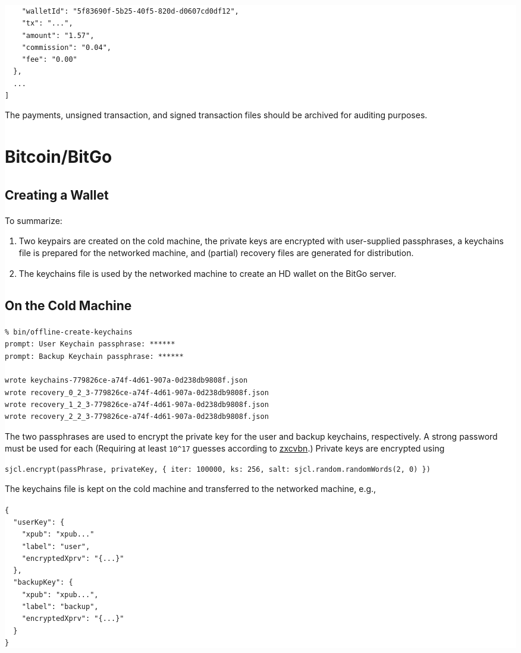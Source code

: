         "walletId": "5f83690f-5b25-40f5-820d-d0607cd0df12",
        "tx": "...",
        "amount": "1.57",
        "commission": "0.04",
        "fee": "0.00"
      },
      ...
    ]

The payments, unsigned transaction, and signed transaction files should be archived for auditing purposes.


# Bitcoin/BitGo

## Creating a Wallet
To summarize:

1. Two keypairs are created on the cold machine,
the private keys are encrypted with user-supplied passphrases,
a keychains file is prepared for the networked machine,
and (partial) recovery files are generated for distribution.

2. The keychains file is used by the networked machine to create an HD wallet on the BitGo server.

## On the Cold Machine

    % bin/offline-create-keychains
    prompt: User Keychain passphrase: ******
    prompt: Backup Keychain passphrase: ******

    wrote keychains-779826ce-a74f-4d61-907a-0d238db9808f.json
    wrote recovery_0_2_3-779826ce-a74f-4d61-907a-0d238db9808f.json
    wrote recovery_1_2_3-779826ce-a74f-4d61-907a-0d238db9808f.json
    wrote recovery_2_2_3-779826ce-a74f-4d61-907a-0d238db9808f.json

The two passphrases are used to encrypt the private key for the user and backup keychains, respectively.
A strong password must be used for each
(Requiring at least `10^17` guesses according to [zxcvbn](https://github.com/dropbox/zxcvbn).)
Private keys are encrypted using

    sjcl.encrypt(passPhrase, privateKey, { iter: 100000, ks: 256, salt: sjcl.random.randomWords(2, 0) })

The keychains file is kept on the cold machine and transferred to the networked machine,
e.g.,

    {
      "userKey": {
        "xpub": "xpub..."
        "label": "user",
        "encryptedXprv": "{...}"
      },
      "backupKey": {
        "xpub": "xpub...",
        "label": "backup",
        "encryptedXprv": "{...}"
      }
    }
